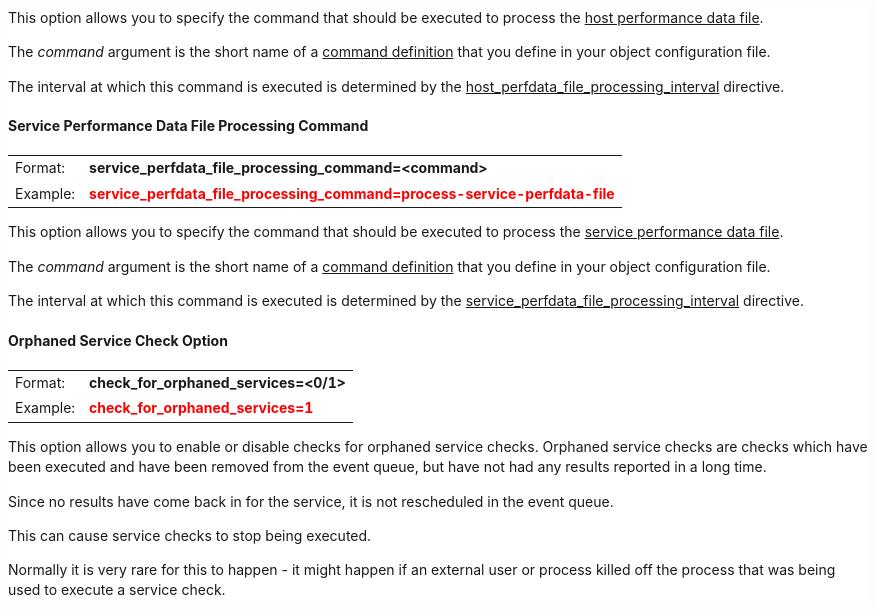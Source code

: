 This option allows you to specify the command that should be executed to process the <a href="#host_perfdata_file">host performance data file</a>.

The <i>command</i> argument is the short name of a <a href="objectdefinitions.html#command">command definition</a> that you define in your object configuration file.

The interval at which this command is executed is determined by the <a href="#host_perfdata_file_processing_interval">host_perfdata_file_processing_interval</a> directive.

<a name="service_perfdata_file_processing_command"></a>
#### Service Performance Data File Processing Command

<table border="0">
<tr>
<td>Format:</td>
<td><b>service_perfdata_file_processing_command=&lt;command&gt;</b></td>
</tr>
<tr>
<td>Example:</td>
<td><font color="red"><b>service_perfdata_file_processing_command=process-service-perfdata-file</b></font></td>
</tr>
</table>

This option allows you to specify the command that should be executed to process the <a href="#service_perfdata_file">service performance data file</a>.

The <i>command</i> argument is the short name of a <a href="objectdefinitions.html#command">command definition</a> that you define in your object configuration file.

The interval at which this command is executed is determined by the <a href="#service_perfdata_file_processing_interval">service_perfdata_file_processing_interval</a> directive.

<a name="check_for_orphaned_services"></a>
#### Orphaned Service Check Option

<table border="0">
<tr>
<td>Format:</td>
<td><b>check_for_orphaned_services=&lt;0/1&gt;</b></td>
</tr>
<tr>
<td>Example:</td>
<td><font color="red"><b>check_for_orphaned_services=1</b></font></td>
</tr>
</table>

This option allows you to enable or disable checks for orphaned service checks. Orphaned service checks are checks which have been executed and have been removed from the event queue, but have not had any results reported in a long time.

Since no results have come back in for the service, it is not rescheduled in the event queue.

This can cause service checks to stop being executed.

Normally it is very rare for this to happen - it might happen if an external user or process killed off the process that was being used to execute a service check.

